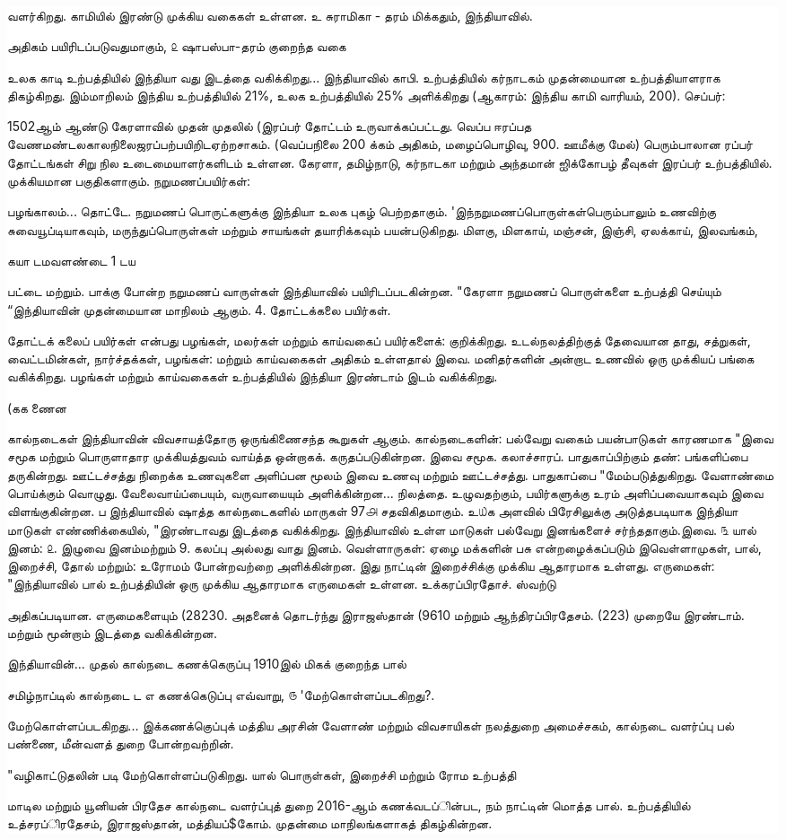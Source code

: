 வளர்கிறது. காமியில்‌ இரண்டு முக்கிய வகைகள்‌ உள்ளன. உ சுராமிகா - தரம்‌ மிக்கதும்‌, இந்தியாவில்‌.

அதிகம்‌ பயிரிடப்படுவதுமாகும்‌, ௨ ஷாபஸ்பா-தரம்‌ குறைந்த வகை

உலக காடி உற்பத்தியில்‌ இந்தியா வது இடத்தை வகிக்கிறது... இந்தியாவில்‌ காபி. உற்பத்தியில்‌ கர்நாடகம்‌ முதன்மையான உற்பத்தியாளராக திகழ்கிறது. இம்மாறிலம்‌ இந்திய உற்பத்தியில்‌ 21%, உலக உற்பத்தியில்‌ 25% அளிக்கிறது (ஆகாரம்‌: இந்திய காமி வாரியம்‌, 200). செப்பர்‌:

1502ஆம்‌ ஆண்டு கேரளாவில்‌ முதன்‌ முதலில்‌ (இரப்பர்‌ தோட்டம்‌ உருவாக்கப்பட்டது. வெப்ப ஈரப்பத வேணமண்டலகாலநிலைஜரப்பற்பயிறிடஏற்றசாகம்‌. (வெப்பநிலை 200 க்கம்‌ அதிகம்‌, மழைப்பொழிவு, 900. ஊமீக்கு மேல்‌) பெரும்பாலான ரப்பர்‌ தோட்டங்கள்‌ சிறு நில உடைமையாளர்களிடம்‌ உள்ளன. கேரளா, தமிழ்நாடு, கர்நாடகா மற்றும்‌ அந்தமான்‌ ஐிக்கோபழ்‌ தீவுகள்‌ இரப்பர்‌ உற்பத்தியில்‌. முக்கியமான பகுதிகளாகும்‌. நறுமணப்பயிர்கள்‌:

பழங்காலம்‌... தொட்டே. நறுமணப்‌ பொருட்களுக்கு இந்தியா உலக புகழ்‌ பெற்றதாகும்‌. 'இந்நறுமணப்பொருள்கள்பெரும்பாலும்‌ உணவிற்கு சுவையூப்டியாகவும்‌, மருந்துப்பொருள்கள்‌ மற்றும்‌ சாயங்கள்‌ தயாரிக்கவும்‌ பயன்படுகிறது. மிளகு, மிளகாய்‌, மஞ்சன்‌, இஞ்சி, ஏலக்காய்‌, இலவங்கம்‌,

கயா டமவளண்டை 1
டய

பட்டை மற்றும்‌. பாக்கு போன்ற நறுமணப்‌ வாருள்கள்‌ இந்தியாவில்‌ பயிரிடப்படகின்றன. "கேரளா நறுமணப்‌ பொருள்களை உற்பத்தி செய்யும்‌ “இந்தியாவின்‌ முதன்மையான மாநிலம்‌ ஆகும்‌. 4. தோட்டக்கலை பயிர்கள்‌.

தோட்டக்‌ கலைப்‌ பயிர்கள்‌ என்பது பழங்கள்‌, மலர்கள்‌ மற்றும்‌ காய்வகைப்‌ பயிர்களைக்‌: குறிக்கிறது. உடல்நலத்திற்குத்‌ தேவையான தாது, சத்றுகள்‌, வைட்டமின்கள்‌, நார்ச்தக்கள்‌, பழங்கள்‌: மற்றும்‌ காய்வகைகள்‌ அதிகம்‌ உள்ளதால்‌ இவை. மனிதர்களின்‌ அன்றாட உணவில்‌ ஒரு முக்கியப்‌ பங்கை வகிக்கிறது. பழங்கள்‌ மற்றும்‌ காய்வகைகள்‌ உற்பத்தியில்‌ இந்தியா இரண்டாம்‌ இடம்‌ வகிக்கிறது.

(கக ணைன

கால்நடைகள்‌ இந்தியாவின்‌ விவசாயத்தோரு ஒருங்கிணைசந்த கூறுகள்‌ ஆகும்‌. கால்நடைகளின்‌: பல்வேறு வகைம்‌ பயன்பாடுகள்‌ காரணமாக "இவை சமூக மற்றும்‌ பொருளாதார முக்கியத்துவம்‌ வாய்த்த ஒன்றாகக்‌. கருதப்படுகின்றன. இவை சமூக. கலாச்சாரப்‌. பாதுகாப்பிற்கும்‌ தண்‌: பங்களிப்பை தருகின்றது. ஊட்டச்சத்து நிறைக்க உணவுகளை அளிப்பன மூலம்‌ இவை உணவு மற்றும்‌ ஊட்டச்சத்து. பாதுகாப்பை "மேம்படுத்துகிறது. வேளாண்மை பொய்க்கும்‌ வொழுது. வேலைவாய்ப்பையும்‌, வருவாயையும்‌ அளிக்கின்றன... நிலத்தை. உழுவதற்கும்‌, பயிர்களுக்கு உரம்‌ அளிப்பவையாகவும்‌ இவை விளங்குகின்றன. ப இந்தியாவில்‌ ஷாத்த கால்நடைகளில்‌ மாருகள்‌ 97௮ சதவிகிதமாகும்‌. உ௰க அளவில்‌ பிரேசிலுக்கு அடுத்தபடியாக இந்தியா மாடுகள்‌ எண்ணிக்கையில்‌, "இரண்டாவது இடத்தை வகிக்கிறது. இந்தியாவில்‌ உள்ள மாடுகள்‌ பல்வேறு இனங்களைச்‌ சர்ந்ததாகும்‌.இவை. ௩ யால்‌ இனம்‌: ௨. இழுவை இனம்மற்றும்‌ 9. கலப்பு அல்லது வாது இனம்‌. வெள்ளாருகள்‌: ஏழை மக்களின்‌ பசு என்றழைக்கப்படும்‌ இவெள்ளாமுகள்‌, பால்‌, இறைச்சி, தோல்‌ மற்றும்‌: உரோமம்‌ போன்றவற்றை அளிக்கின்றன. இது நாட்டின்‌ இறைச்சிக்கு முக்கிய ஆதாரமாக உள்ளது. எருமைகள்‌: "இந்தியாவில்‌ பால்‌ உற்பத்தியின்‌ ஒரு முக்கிய ஆதாரமாக எருமைகள்‌ உள்ளன. உக்கரப்பிரதோச்‌.
ஸ்வற்டு

அதிகப்படியான. எருமைகளையும்‌ (28230. அதனைக்‌ தொடர்ந்து இராஜஸ்தான்‌ (9610 மற்றும்‌ ஆந்திரப்பிரதேசம்‌. (223) முறையே இரண்டாம்‌. மற்றும்‌ மூன்றாம்‌ இடத்தை வகிக்கின்றன.

இந்தியாவின்‌... முதல்‌ கால்நடை கணக்கெருப்பு 1910இல்‌ மிகக்‌ குறைந்த பால்‌

சமிழ்நாப்டில்‌ கால்நடை ட எ கணக்கெடுப்பு எவ்வாறு, ௫ 'மேற்கொள்ளப்படகிறது?.

மேற்கொள்ளப்படகிறது... இக்கணக்கெுப்புக்‌ மத்திய அரசின்‌ வேளாண்‌ மற்றும்‌ விவசாயிகள்‌ நலத்துறை அமைச்சகம்‌, கால்நடை வளர்ப்பு பல்‌ பண்ணை, மீன்வளத்‌ துறை போன்றவற்றின்‌.

"வழிகாட்டுதலின்‌ படி மேற்கொள்ளப்படுகிறது. யால்‌ பொருள்கள்‌, இறைச்சி மற்றும்‌ ரோம உற்பத்தி

மாடில மற்றும்‌ யூனியன்‌ பிரதேச கால்நடை வளர்ப்புத்‌ துறை 2016-ஆம்‌ கணக்வடப்ின்பட, நம்‌ நாட்டின்‌ மொத்த பால்‌. உற்பத்தியில்‌ உத்சரப்ிரதேசம்‌, இராஜஸ்தான்‌, மத்தியப்$கோம்‌. முதன்மை மாநிலங்களாகத்‌ திகழ்கின்றன.
